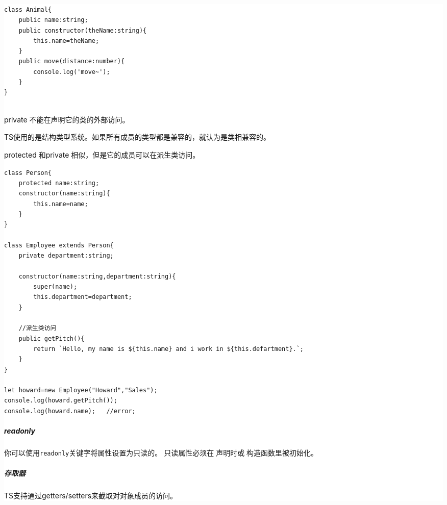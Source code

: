 ```tsx
class Animal{
    public name:string;
    public constructor(theName:string){
        this.name=theName;
    }
    public move(distance:number){
        console.log('move~');
    }
}


```

private 不能在声明它的类的外部访问。

TS使用的是结构类型系统。如果所有成员的类型都是兼容的，就认为是类相兼容的。

protected 和private 相似，但是它的成员可以在派生类访问。

```tsx
class Person{
    protected name:string;
    constructor(name:string){
        this.name=name;
    }
}

class Employee extends Person{
    private department:string;
    
    constructor(name:string,department:string){
        super(name);
        this.department=department;
    }
    
    //派生类访问
    public getPitch(){
        return `Hello, my name is ${this.name} and i work in ${this.defartment}.`;
    }
}

let howard=new Employee("Howard","Sales");
console.log(howard.getPitch());
console.log(howard.name);   //error;
```

##### readonly

你可以使用`readonly`关键字将属性设置为只读的。 只读属性必须在  声明时或  构造函数里被初始化。

##### 存取器

TS支持通过getters/setters来截取对对象成员的访问。
